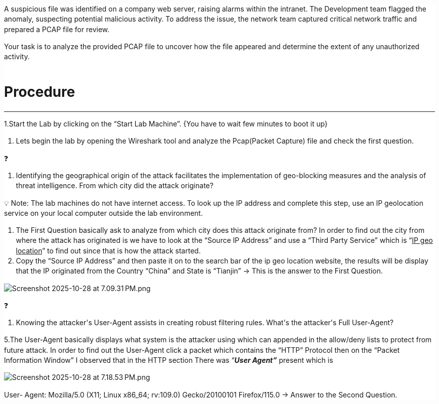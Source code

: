 
A suspicious file was identified on a company web server, raising alarms within the intranet. The Development team flagged the anomaly, suspecting potential malicious activity. To address the issue, the network team captured critical network traffic and prepared a PCAP file for review.

Your task is to analyze the provided PCAP file to uncover how the file appeared and determine the extent of any unauthorized activity.

# Procedure

---

 1.Start the Lab by clicking on the “Start Lab Machine”. {You have to wait few minutes to boot it up}

1. Lets begin the lab by opening the Wireshark tool and analyze the Pcap(Packet Capture) file and check the first question.

<aside>
❓

1. Identifying the geographical origin of the attack facilitates the implementation of geo-blocking measures and the analysis of threat intelligence. From which city did the attack originate?

💡 Note: The lab machines do not have internet access. To look up the IP address and complete this step, use an IP geolocation service on your local computer outside the lab environment.

</aside>

1. The First Question basically ask to analyze from which city does this attack originate from? In order to find out the city from where the attack has originated is we have to look at the “Source IP Address” and use a “Third Party Service” which is “[IP geo location](https://ipgeolocation.io/)” to find out since that is how the attack started.
2. Copy the “Source IP Address” and then paste it on to the search bar of the ip geo location website, the results will be display that the IP originated from the Country “China” and State is “Tianjin” → This is the answer to the First Question.

![Screenshot 2025-10-28 at 7.09.31 PM.png](Experiment%207%20WebStrike%20Lab%20297c704c659681c5bebef80c8df5b1f7/Screenshot_2025-10-28_at_7.09.31_PM.png)

<aside>
❓

1. Knowing the attacker's User-Agent assists in creating robust filtering rules. What's the attacker's Full User-Agent?
</aside>

5.The User-Agent basically displays what system is the attacker using which can appended in  the allow/deny lists to protect from future attack. In order to find out the User-Agent click a packet which contains the “HTTP” Protocol then on the “Packet Information Window” I observed that in the HTTP section There was “***User Agent”*** present which is 

![Screenshot 2025-10-28 at 7.18.53 PM.png](Experiment%207%20WebStrike%20Lab%20297c704c659681c5bebef80c8df5b1f7/Screenshot_2025-10-28_at_7.18.53_PM.png)

User- Agent: Mozilla/5.0 (X11; Linux x86_64; rv:109.0) Gecko/20100101 Firefox/115.0 → Answer to the Second Question.
